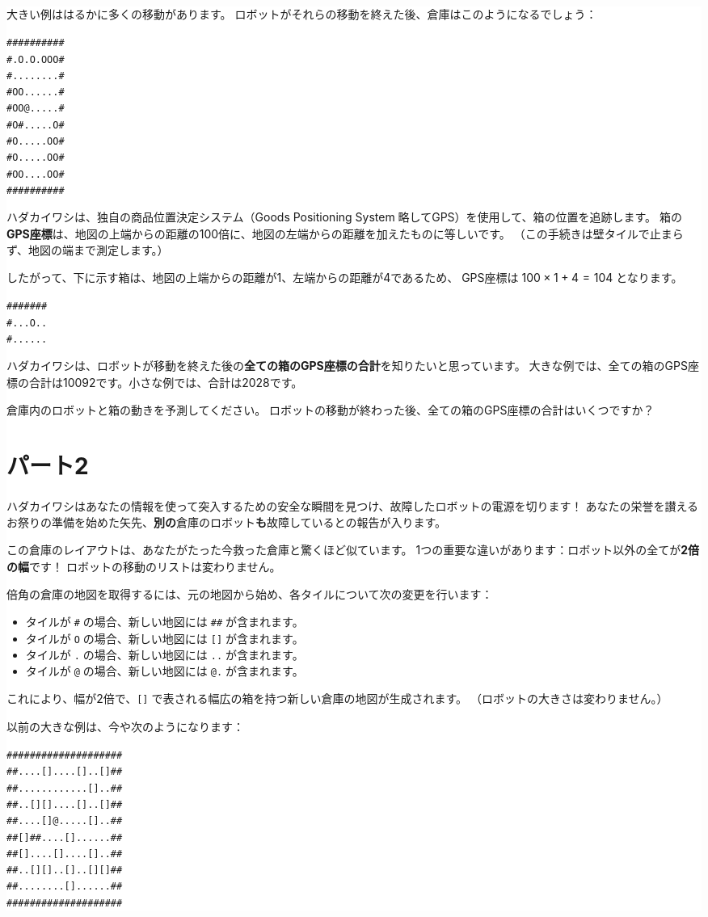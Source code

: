 大きい例ははるかに多くの移動があります。
ロボットがそれらの移動を終えた後、倉庫はこのようになるでしょう：

```
##########
#.O.O.OOO#
#........#
#OO......#
#OO@.....#
#O#.....O#
#O.....OO#
#O.....OO#
#OO....OO#
##########
```

ハダカイワシは、独自の商品位置決定システム（Goods Positioning System 略してGPS）を使用して、箱の位置を追跡します。
箱の**GPS座標**は、地図の上端からの距離の100倍に、地図の左端からの距離を加えたものに等しいです。
（この手続きは壁タイルで止まらず、地図の端まで測定します。）

したがって、下に示す箱は、地図の上端からの距離が1、左端からの距離が4であるため、
GPS座標は $100 \times 1 + 4 = 104$ となります。

```
#######
#...O..
#......
```

ハダカイワシは、ロボットが移動を終えた後の**全ての箱のGPS座標の合計**を知りたいと思っています。
大きな例では、全ての箱のGPS座標の合計は10092です。小さな例では、合計は2028です。

倉庫内のロボットと箱の動きを予測してください。
ロボットの移動が終わった後、全ての箱のGPS座標の合計はいくつですか？

# パート2

ハダカイワシはあなたの情報を使って突入するための安全な瞬間を見つけ、故障したロボットの電源を切ります！
あなたの栄誉を讃えるお祭りの準備を始めた矢先、**別の**倉庫のロボット**も**故障しているとの報告が入ります。

この倉庫のレイアウトは、あなたがたった今救った倉庫と驚くほど似ています。
1つの重要な違いがあります：ロボット以外の全てが**2倍の幅**です！
ロボットの移動のリストは変わりません。

倍角の倉庫の地図を取得するには、元の地図から始め、各タイルについて次の変更を行います：

- タイルが `#` の場合、新しい地図には `##` が含まれます。
- タイルが `O` の場合、新しい地図には `[]` が含まれます。
- タイルが `.` の場合、新しい地図には `..` が含まれます。
- タイルが `@` の場合、新しい地図には `@.` が含まれます。

これにより、幅が2倍で、`[]` で表される幅広の箱を持つ新しい倉庫の地図が生成されます。
（ロボットの大きさは変わりません。）

以前の大きな例は、今や次のようになります：

```
####################
##....[]....[]..[]##
##............[]..##
##..[][]....[]..[]##
##....[]@.....[]..##
##[]##....[]......##
##[]....[]....[]..##
##..[][]..[]..[][]##
##........[]......##
####################
```
